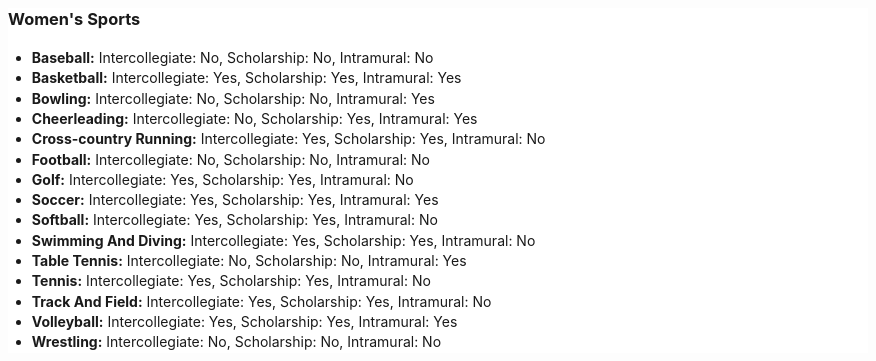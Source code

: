 ### Women's Sports

- **Baseball:** Intercollegiate: No, Scholarship: No, Intramural: No
- **Basketball:** Intercollegiate: Yes, Scholarship: Yes, Intramural: Yes
- **Bowling:** Intercollegiate: No, Scholarship: No, Intramural: Yes
- **Cheerleading:** Intercollegiate: No, Scholarship: Yes, Intramural: Yes
- **Cross-country Running:** Intercollegiate: Yes, Scholarship: Yes, Intramural: No
- **Football:** Intercollegiate: No, Scholarship: No, Intramural: No
- **Golf:** Intercollegiate: Yes, Scholarship: Yes, Intramural: No
- **Soccer:** Intercollegiate: Yes, Scholarship: Yes, Intramural: Yes
- **Softball:** Intercollegiate: Yes, Scholarship: Yes, Intramural: No
- **Swimming And Diving:** Intercollegiate: Yes, Scholarship: Yes, Intramural: No
- **Table Tennis:** Intercollegiate: No, Scholarship: No, Intramural: Yes
- **Tennis:** Intercollegiate: Yes, Scholarship: Yes, Intramural: No
- **Track And Field:** Intercollegiate: Yes, Scholarship: Yes, Intramural: No
- **Volleyball:** Intercollegiate: Yes, Scholarship: Yes, Intramural: Yes
- **Wrestling:** Intercollegiate: No, Scholarship: No, Intramural: No
